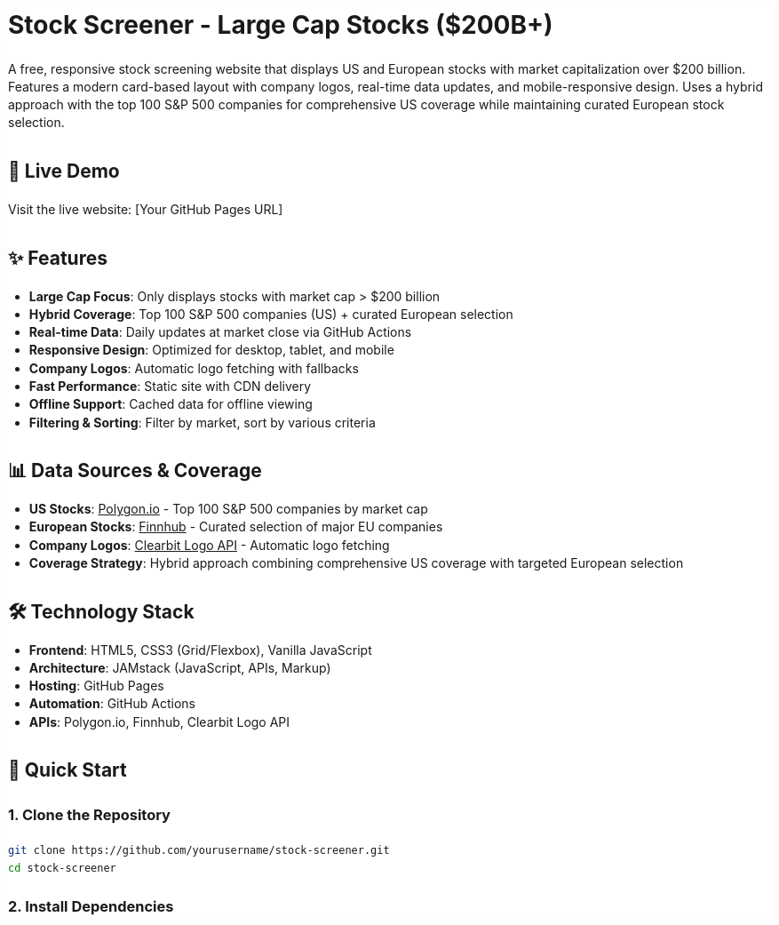 # Stock Screener - Large Cap Stocks ($200B+)

A free, responsive stock screening website that displays US and European stocks with market capitalization over $200 billion. Features a modern card-based layout with company logos, real-time data updates, and mobile-responsive design. Uses a hybrid approach with the top 100 S&P 500 companies for comprehensive US coverage while maintaining curated European stock selection.

## 🚀 Live Demo

Visit the live website: [Your GitHub Pages URL]

## ✨ Features

- **Large Cap Focus**: Only displays stocks with market cap > $200 billion
- **Hybrid Coverage**: Top 100 S&P 500 companies (US) + curated European selection
- **Real-time Data**: Daily updates at market close via GitHub Actions
- **Responsive Design**: Optimized for desktop, tablet, and mobile
- **Company Logos**: Automatic logo fetching with fallbacks
- **Fast Performance**: Static site with CDN delivery
- **Offline Support**: Cached data for offline viewing
- **Filtering & Sorting**: Filter by market, sort by various criteria

## 📊 Data Sources & Coverage

- **US Stocks**: [Polygon.io](https://polygon.io/) - Top 100 S&P 500 companies by market cap
- **European Stocks**: [Finnhub](https://finnhub.io/) - Curated selection of major EU companies
- **Company Logos**: [Clearbit Logo API](https://clearbit.com/logo) - Automatic logo fetching
- **Coverage Strategy**: Hybrid approach combining comprehensive US coverage with targeted European selection

## 🛠️ Technology Stack

- **Frontend**: HTML5, CSS3 (Grid/Flexbox), Vanilla JavaScript
- **Architecture**: JAMstack (JavaScript, APIs, Markup)
- **Hosting**: GitHub Pages
- **Automation**: GitHub Actions
- **APIs**: Polygon.io, Finnhub, Clearbit Logo API

## 🚀 Quick Start

### 1. Clone the Repository

```bash
git clone https://github.com/yourusername/stock-screener.git
cd stock-screener
```

### 2. Install Dependencies
